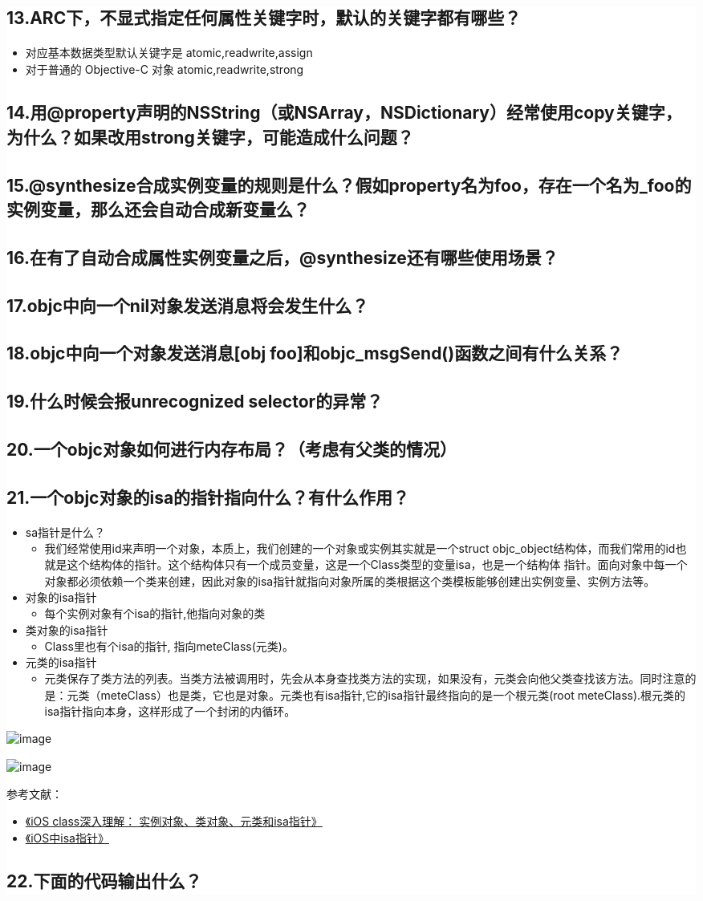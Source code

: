 
## 13.ARC下，不显式指定任何属性关键字时，默认的关键字都有哪些？

- 对应基本数据类型默认关键字是
atomic,readwrite,assign 
- 对于普通的 Objective-C 对象 atomic,readwrite,strong


## 14.用@property声明的NSString（或NSArray，NSDictionary）经常使用copy关键字，为什么？如果改用strong关键字，可能造成什么问题？

## 15.@synthesize合成实例变量的规则是什么？假如property名为foo，存在一个名为_foo的实例变量，那么还会自动合成新变量么？

## 16.在有了自动合成属性实例变量之后，@synthesize还有哪些使用场景？

## 17.objc中向一个nil对象发送消息将会发生什么？

## 18.objc中向一个对象发送消息[obj foo]和objc_msgSend()函数之间有什么关系？

## 19.什么时候会报unrecognized selector的异常？

## 20.一个objc对象如何进行内存布局？（考虑有父类的情况）

## 21.一个objc对象的isa的指针指向什么？有什么作用？

- sa指针是什么？
    * 我们经常使用id来声明一个对象，本质上，我们创建的一个对象或实例其实就是一个struct objc_object结构体，而我们常用的id也就是这个结构体的指针。这个结构体只有一个成员变量，这是一个Class类型的变量isa，也是一个结构体									指针。面向对象中每一个对象都必须依赖一个类来创建，因此对象的isa指针就指向对象所属的类根据这个类模板能够创建出实例变量、实例方法等。
- 对象的isa指针
    * 每个实例对象有个isa的指针,他指向对象的类
- 类对象的isa指针
    * Class里也有个isa的指针, 指向meteClass(元类)。
- 元类的isa指针
    * 元类保存了类方法的列表。当类方法被调用时，先会从本身查找类方法的实现，如果没有，元类会向他父类查找该方法。同时注意的是：元类（meteClass）也是类，它也是对象。元类也有isa指针,它的isa指针最终指向的是一个根元类(root meteClass).根元类的isa指针指向本身，这样形成了一个封闭的内循环。

![image](http://img.zhimengzhe.com/d/file/p/2017-03-23/8c3150b91893bfef8b2f925d986388d6.png)

![image](http://hi.csdn.net/attachment/201201/19/0_1326963670oeC1.gif)

参考文献：
- [《iOS class深入理解： 实例对象、类对象、元类和isa指针》](http://www.zhimengzhe.com/IOSkaifa/253119.html)
- [《iOS中isa指针》](https://blog.csdn.net/miao_em/article/details/56671616)

## 22.下面的代码输出什么？
